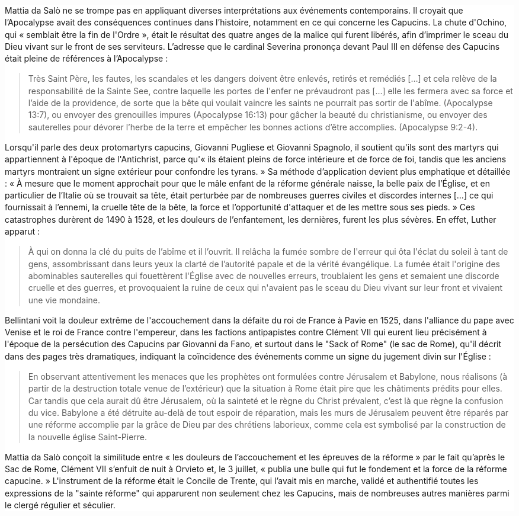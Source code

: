 Mattia da Salὸ ne se trompe pas en appliquant diverses interprétations aux événements contemporains. Il croyait que l’Apocalypse avait des conséquences continues dans l’histoire, notamment en ce qui concerne les Capucins. La chute d'Ochino, qui « semblait être la fin de l'Ordre », était le résultat des quatre anges de la malice qui furent libérés, afin d’imprimer le sceau du Dieu vivant sur le front de ses serviteurs. L’adresse que le cardinal Severina prononça devant Paul III en défense des Capucins était pleine de références à l’Apocalypse :

> Très Saint Père, les fautes, les scandales et les dangers doivent être enlevés, retirés et remédiés […] et cela relève de la responsabilité de la Sainte See, contre laquelle les portes de l'enfer ne prévaudront pas […] elle les fermera avec sa force et l’aide de la providence, de sorte que la bête qui voulait vaincre les saints ne pourrait pas sortir de l'abîme. (Apocalypse 13:7), ou envoyer des grenouilles impures (Apocalypse 16:13) pour gâcher la beauté du christianisme, ou envoyer des sauterelles pour dévorer l’herbe de la terre et empêcher les bonnes actions d’être accomplies. (Apocalypse 9:2-4).

Lorsqu'il parle des deux protomartyrs capucins, Giovanni Pugliese et Giovanni Spagnolo, il soutient qu'ils sont des martyrs qui appartiennent à l'époque de l'Antichrist, parce qu'« ils étaient pleins de force intérieure et de force de foi, tandis que les anciens martyrs montraient un signe extérieur pour confondre les tyrans. » Sa méthode d’application devient plus emphatique et détaillée : « À mesure que le moment approchait pour que le mâle enfant de la réforme générale naisse, la belle paix de l’Église, et en particulier de l’Italie où se trouvait sa tête, était perturbée par de nombreuses guerres civiles et discordes internes […] ce qui fournissait à l’ennemi, la cruelle tête de la bête, la force et l’opportunité d'attaquer et de les mettre sous ses pieds. » Ces catastrophes durèrent de 1490 à 1528, et les douleurs de l’enfantement, les dernières, furent les plus sévères. En effet, Luther apparut :

> À qui on donna la clé du puits de l’abîme et il l’ouvrit. Il relâcha la fumée sombre de l'erreur qui ôta l'éclat du soleil à tant de gens, assombrissant dans leurs yeux la clarté de l’autorité papale et de la vérité évangélique. La fumée était l'origine des abominables sauterelles qui fouettèrent l'Église avec de nouvelles erreurs, troublaient les gens et semaient une discorde cruelle et des guerres, et provoquaient la ruine de ceux qui n'avaient pas le sceau du Dieu vivant sur leur front et vivaient une vie mondaine.

Bellintani voit la douleur extrême de l'accouchement dans la défaite du roi de France à Pavie en 1525, dans l'alliance du pape avec Venise et le roi de France contre l'empereur, dans les factions antipapistes contre Clément VII qui eurent lieu précisément à l'époque de la persécution des Capucins par Giovanni da Fano, et surtout dans le "Sack of Rome" (le sac de Rome), qu'il décrit dans des pages très dramatiques, indiquant la coïncidence des événements comme un signe du jugement divin sur l'Église :

> En observant attentivement les menaces que les prophètes ont formulées contre Jérusalem et Babylone, nous réalisons (à partir de la destruction totale venue de l’extérieur) que la situation à Rome était pire que les châtiments prédits pour elles. Car tandis que cela aurait dû être Jérusalem, où la sainteté et le règne du Christ prévalent, c’est là que règne la confusion du vice. Babylone a été détruite au-delà de tout espoir de réparation, mais les murs de Jérusalem peuvent être réparés par une réforme accomplie par la grâce de Dieu par des chrétiens laborieux, comme cela est symbolisé par la construction de la nouvelle église Saint-Pierre.

Mattia da Salὸ conçoit la similitude entre « les douleurs de l’accouchement et les épreuves de la réforme » par le fait qu’après le Sac de Rome, Clément VII s’enfuit de nuit à Orvieto et, le 3 juillet, « publia une bulle qui fut le fondement et la force de la réforme capucine. » L'instrument de la réforme était le Concile de Trente, qui l’avait mis en marche, validé et authentifié toutes les expressions de la "sainte réforme" qui apparurent non seulement chez les Capucins, mais de nombreuses autres manières parmi le clergé régulier et séculier.
